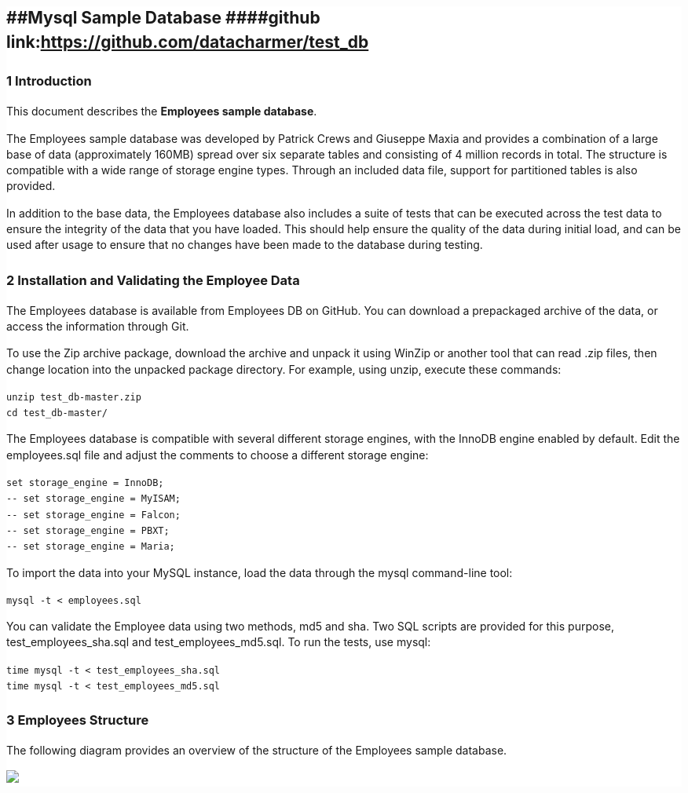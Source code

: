 ##Mysql Sample Database 
####github link:https://github.com/datacharmer/test_db
---
### 1 Introduction
This document describes the **Employees sample database**.

The Employees sample database was developed by Patrick Crews and Giuseppe Maxia and provides a combination of a large base of data (approximately 160MB) spread over six separate tables and consisting of 4 million records in total. The structure is compatible with a wide range of storage engine types. Through an included data file, support for partitioned tables is also provided.

In addition to the base data, the Employees database also includes a suite of tests that can be executed across the test data to ensure the integrity of the data that you have loaded. This should help ensure the quality of the data during initial load, and can be used after usage to ensure that no changes have been made to the database during testing.

### 2 Installation and Validating the Employee Data
The Employees database is available from Employees DB on GitHub. You can download a prepackaged archive of the data, or access the information through Git.

To use the Zip archive package, download the archive and unpack it using WinZip or another tool that can read .zip files, then change location into the unpacked package directory. For example, using unzip, execute these commands:

    unzip test_db-master.zip 
    cd test_db-master/

The Employees database is compatible with several different storage engines, with the InnoDB engine enabled by default. Edit the employees.sql file and adjust the comments to choose a different storage engine:


    set storage_engine = InnoDB;
    -- set storage_engine = MyISAM;
    -- set storage_engine = Falcon;
    -- set storage_engine = PBXT;
    -- set storage_engine = Maria;

To import the data into your MySQL instance, load the data through the mysql command-line tool:

    mysql -t < employees.sql

You can validate the Employee data using two methods, md5 and sha. Two SQL scripts are provided for this purpose, test_employees_sha.sql and test_employees_md5.sql. To run the tests, use mysql:

    time mysql -t < test_employees_sha.sql
    time mysql -t < test_employees_md5.sql

### 3 Employees Structure
The following diagram provides an overview of the structure of the Employees sample database.

<img decoding="async" src="D:\Study\MSBD\5001 Data Analytics\GroupProject\TestDB\employees-schema.png" width="90%">